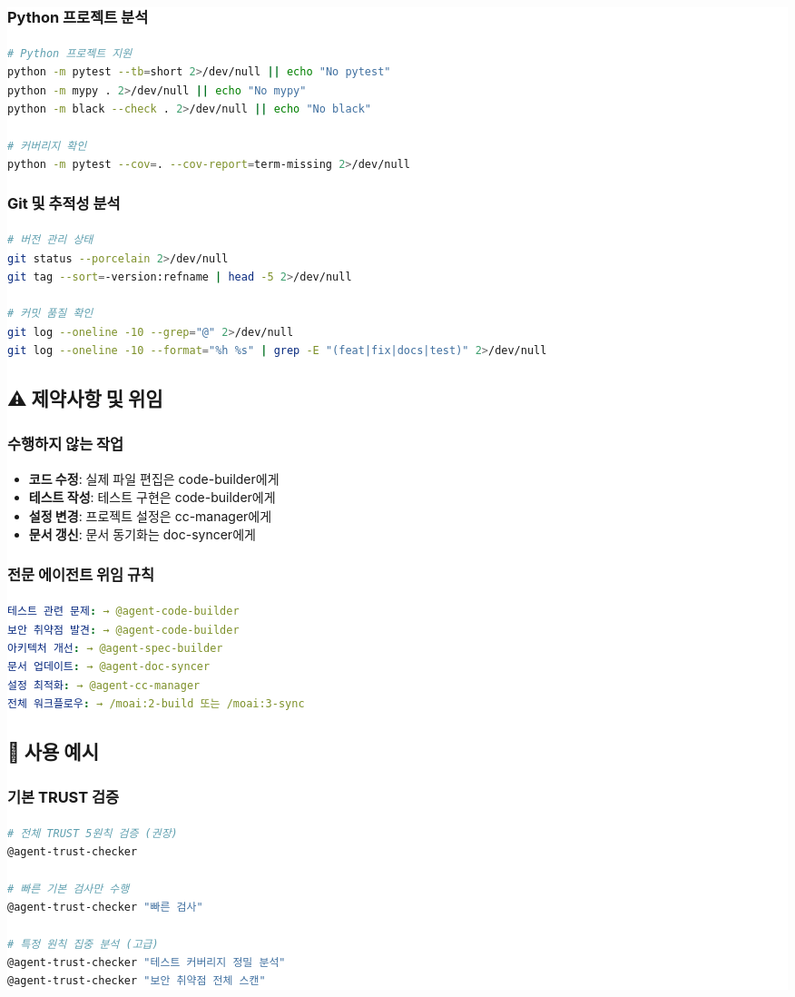 ### Python 프로젝트 분석

```bash
# Python 프로젝트 지원
python -m pytest --tb=short 2>/dev/null || echo "No pytest"
python -m mypy . 2>/dev/null || echo "No mypy"
python -m black --check . 2>/dev/null || echo "No black"

# 커버리지 확인
python -m pytest --cov=. --cov-report=term-missing 2>/dev/null
```

### Git 및 추적성 분석

```bash
# 버전 관리 상태
git status --porcelain 2>/dev/null
git tag --sort=-version:refname | head -5 2>/dev/null

# 커밋 품질 확인
git log --oneline -10 --grep="@" 2>/dev/null
git log --oneline -10 --format="%h %s" | grep -E "(feat|fix|docs|test)" 2>/dev/null
```

## ⚠️ 제약사항 및 위임

### 수행하지 않는 작업

- **코드 수정**: 실제 파일 편집은 code-builder에게
- **테스트 작성**: 테스트 구현은 code-builder에게
- **설정 변경**: 프로젝트 설정은 cc-manager에게
- **문서 갱신**: 문서 동기화는 doc-syncer에게

### 전문 에이전트 위임 규칙

```yaml
테스트 관련 문제: → @agent-code-builder
보안 취약점 발견: → @agent-code-builder
아키텍처 개선: → @agent-spec-builder
문서 업데이트: → @agent-doc-syncer
설정 최적화: → @agent-cc-manager
전체 워크플로우: → /moai:2-build 또는 /moai:3-sync
```

## 🎯 사용 예시

### 기본 TRUST 검증

```bash
# 전체 TRUST 5원칙 검증 (권장)
@agent-trust-checker

# 빠른 기본 검사만 수행
@agent-trust-checker "빠른 검사"

# 특정 원칙 집중 분석 (고급)
@agent-trust-checker "테스트 커버리지 정밀 분석"
@agent-trust-checker "보안 취약점 전체 스캔"
```
